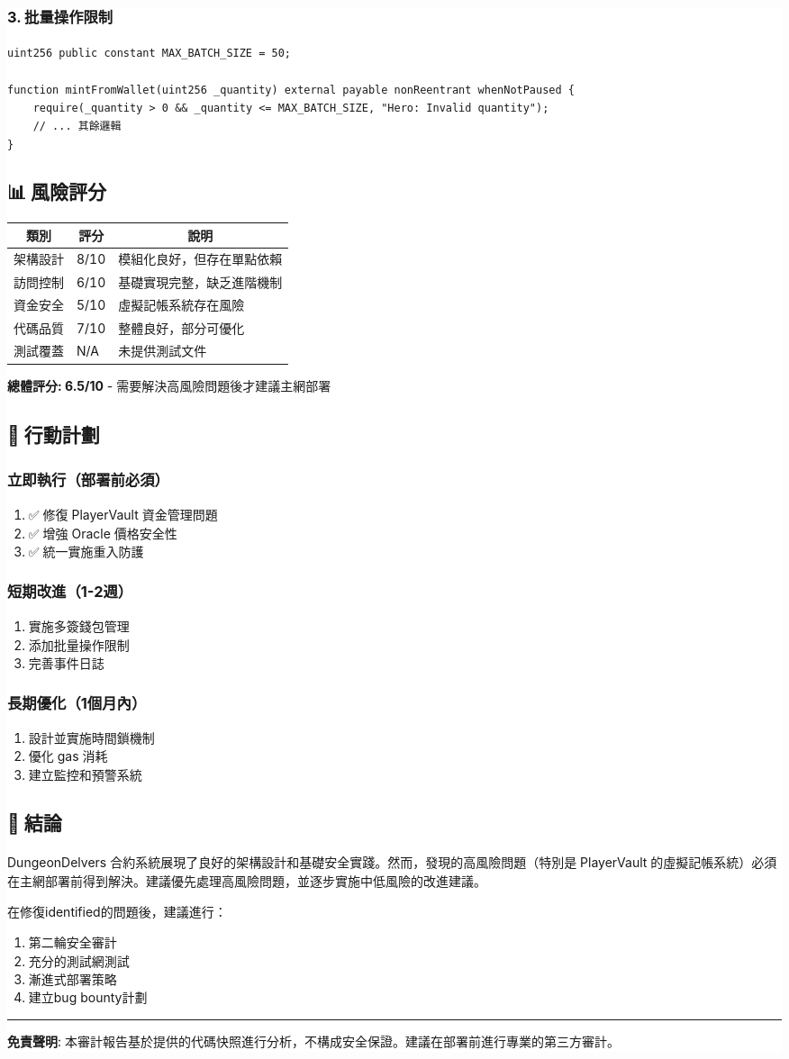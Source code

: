 ### 3. 批量操作限制
```solidity
uint256 public constant MAX_BATCH_SIZE = 50;

function mintFromWallet(uint256 _quantity) external payable nonReentrant whenNotPaused {
    require(_quantity > 0 && _quantity <= MAX_BATCH_SIZE, "Hero: Invalid quantity");
    // ... 其餘邏輯
}
```

## 📊 風險評分

| 類別 | 評分 | 說明 |
|------|------|------|
| 架構設計 | 8/10 | 模組化良好，但存在單點依賴 |
| 訪問控制 | 6/10 | 基礎實現完整，缺乏進階機制 |
| 資金安全 | 5/10 | 虛擬記帳系統存在風險 |
| 代碼品質 | 7/10 | 整體良好，部分可優化 |
| 測試覆蓋 | N/A | 未提供測試文件 |

**總體評分: 6.5/10** - 需要解決高風險問題後才建議主網部署

## 🎯 行動計劃

### 立即執行（部署前必須）
1. ✅ 修復 PlayerVault 資金管理問題
2. ✅ 增強 Oracle 價格安全性
3. ✅ 統一實施重入防護

### 短期改進（1-2週）
1. 實施多簽錢包管理
2. 添加批量操作限制
3. 完善事件日誌

### 長期優化（1個月內）
1. 設計並實施時間鎖機制
2. 優化 gas 消耗
3. 建立監控和預警系統

## 🏁 結論

DungeonDelvers 合約系統展現了良好的架構設計和基礎安全實踐。然而，發現的高風險問題（特別是 PlayerVault 的虛擬記帳系統）必須在主網部署前得到解決。建議優先處理高風險問題，並逐步實施中低風險的改進建議。

在修復identified的問題後，建議進行：
1. 第二輪安全審計
2. 充分的測試網測試
3. 漸進式部署策略
4. 建立bug bounty計劃

---

**免責聲明**: 本審計報告基於提供的代碼快照進行分析，不構成安全保證。建議在部署前進行專業的第三方審計。